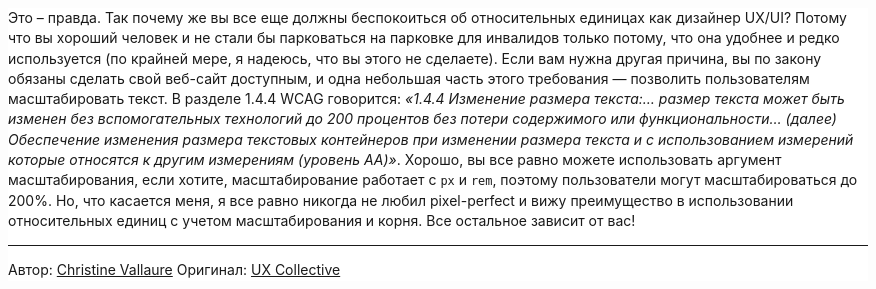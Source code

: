 Это – правда. Так почему же вы все еще должны беспокоиться об относительных единицах как дизайнер UX/UI? Потому что вы хороший человек и не стали бы парковаться на парковке для инвалидов только потому, что она удобнее и редко используется (по крайней мере, я надеюсь, что вы этого не сделаете). Если вам нужна другая причина, вы по закону обязаны сделать свой веб-сайт доступным, и одна небольшая часть этого требования — позволить пользователям масштабировать текст. В разделе 1.4.4 WCAG говорится: *«1.4.4 Изменение размера текста:… размер текста может быть изменен без вспомогательных технологий до 200 процентов без потери содержимого или функциональности… (далее) Обеспечение изменения размера текстовых контейнеров при изменении размера текста и с использованием измерений которые относятся к другим измерениям (уровень AA)»*. Хорошо, вы все равно можете использовать аргумент масштабирования, если хотите, масштабирование работает с `px` и `rem`, поэтому пользователи могут масштабироваться до 200%. Но, что касается меня, я все равно никогда не любил pixel-perfect и вижу преимущество в использовании относительных единиц с учетом масштабирования и корня. Все остальное зависит от вас!

---

Автор: [Christine Vallaure](https://christinevallaure.medium.com/)
Оригинал: [UX Collective](https://uxdesign.cc/why-designers-should-move-from-px-to-rem-and-how-to-do-that-in-figma-c0ea23e07a15)
